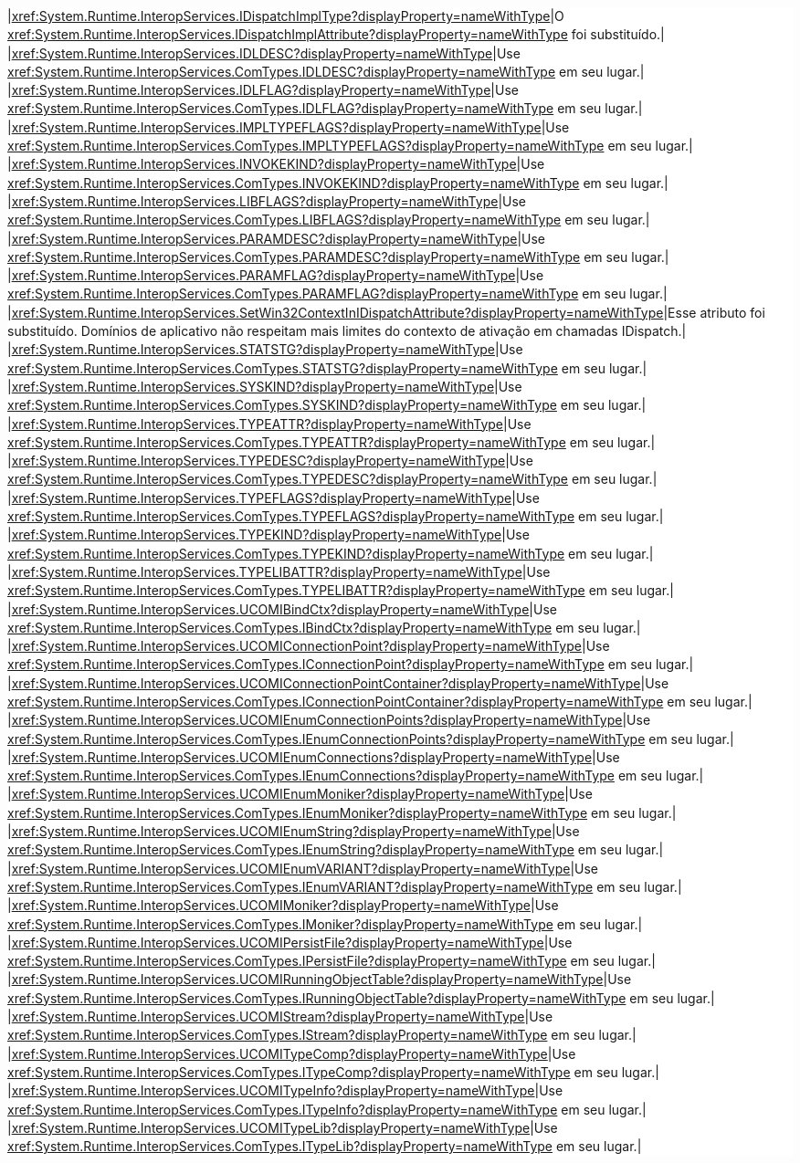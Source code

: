 |<xref:System.Runtime.InteropServices.IDispatchImplType?displayProperty=nameWithType>|O <xref:System.Runtime.InteropServices.IDispatchImplAttribute?displayProperty=nameWithType> foi substituído.|  
|<xref:System.Runtime.InteropServices.IDLDESC?displayProperty=nameWithType>|Use <xref:System.Runtime.InteropServices.ComTypes.IDLDESC?displayProperty=nameWithType> em seu lugar.|  
|<xref:System.Runtime.InteropServices.IDLFLAG?displayProperty=nameWithType>|Use <xref:System.Runtime.InteropServices.ComTypes.IDLFLAG?displayProperty=nameWithType> em seu lugar.|  
|<xref:System.Runtime.InteropServices.IMPLTYPEFLAGS?displayProperty=nameWithType>|Use <xref:System.Runtime.InteropServices.ComTypes.IMPLTYPEFLAGS?displayProperty=nameWithType> em seu lugar.|  
|<xref:System.Runtime.InteropServices.INVOKEKIND?displayProperty=nameWithType>|Use <xref:System.Runtime.InteropServices.ComTypes.INVOKEKIND?displayProperty=nameWithType> em seu lugar.|  
|<xref:System.Runtime.InteropServices.LIBFLAGS?displayProperty=nameWithType>|Use <xref:System.Runtime.InteropServices.ComTypes.LIBFLAGS?displayProperty=nameWithType> em seu lugar.|  
|<xref:System.Runtime.InteropServices.PARAMDESC?displayProperty=nameWithType>|Use <xref:System.Runtime.InteropServices.ComTypes.PARAMDESC?displayProperty=nameWithType> em seu lugar.|  
|<xref:System.Runtime.InteropServices.PARAMFLAG?displayProperty=nameWithType>|Use <xref:System.Runtime.InteropServices.ComTypes.PARAMFLAG?displayProperty=nameWithType> em seu lugar.|  
|<xref:System.Runtime.InteropServices.SetWin32ContextInIDispatchAttribute?displayProperty=nameWithType>|Esse atributo foi substituído. Domínios de aplicativo não respeitam mais limites do contexto de ativação em chamadas IDispatch.|  
|<xref:System.Runtime.InteropServices.STATSTG?displayProperty=nameWithType>|Use <xref:System.Runtime.InteropServices.ComTypes.STATSTG?displayProperty=nameWithType> em seu lugar.|  
|<xref:System.Runtime.InteropServices.SYSKIND?displayProperty=nameWithType>|Use <xref:System.Runtime.InteropServices.ComTypes.SYSKIND?displayProperty=nameWithType> em seu lugar.|  
|<xref:System.Runtime.InteropServices.TYPEATTR?displayProperty=nameWithType>|Use <xref:System.Runtime.InteropServices.ComTypes.TYPEATTR?displayProperty=nameWithType> em seu lugar.|  
|<xref:System.Runtime.InteropServices.TYPEDESC?displayProperty=nameWithType>|Use <xref:System.Runtime.InteropServices.ComTypes.TYPEDESC?displayProperty=nameWithType> em seu lugar.|  
|<xref:System.Runtime.InteropServices.TYPEFLAGS?displayProperty=nameWithType>|Use <xref:System.Runtime.InteropServices.ComTypes.TYPEFLAGS?displayProperty=nameWithType> em seu lugar.|  
|<xref:System.Runtime.InteropServices.TYPEKIND?displayProperty=nameWithType>|Use <xref:System.Runtime.InteropServices.ComTypes.TYPEKIND?displayProperty=nameWithType> em seu lugar.|  
|<xref:System.Runtime.InteropServices.TYPELIBATTR?displayProperty=nameWithType>|Use <xref:System.Runtime.InteropServices.ComTypes.TYPELIBATTR?displayProperty=nameWithType> em seu lugar.|  
|<xref:System.Runtime.InteropServices.UCOMIBindCtx?displayProperty=nameWithType>|Use <xref:System.Runtime.InteropServices.ComTypes.IBindCtx?displayProperty=nameWithType> em seu lugar.|  
|<xref:System.Runtime.InteropServices.UCOMIConnectionPoint?displayProperty=nameWithType>|Use <xref:System.Runtime.InteropServices.ComTypes.IConnectionPoint?displayProperty=nameWithType> em seu lugar.|  
|<xref:System.Runtime.InteropServices.UCOMIConnectionPointContainer?displayProperty=nameWithType>|Use <xref:System.Runtime.InteropServices.ComTypes.IConnectionPointContainer?displayProperty=nameWithType> em seu lugar.|  
|<xref:System.Runtime.InteropServices.UCOMIEnumConnectionPoints?displayProperty=nameWithType>|Use <xref:System.Runtime.InteropServices.ComTypes.IEnumConnectionPoints?displayProperty=nameWithType> em seu lugar.|  
|<xref:System.Runtime.InteropServices.UCOMIEnumConnections?displayProperty=nameWithType>|Use <xref:System.Runtime.InteropServices.ComTypes.IEnumConnections?displayProperty=nameWithType> em seu lugar.|  
|<xref:System.Runtime.InteropServices.UCOMIEnumMoniker?displayProperty=nameWithType>|Use <xref:System.Runtime.InteropServices.ComTypes.IEnumMoniker?displayProperty=nameWithType> em seu lugar.|  
|<xref:System.Runtime.InteropServices.UCOMIEnumString?displayProperty=nameWithType>|Use <xref:System.Runtime.InteropServices.ComTypes.IEnumString?displayProperty=nameWithType> em seu lugar.|  
|<xref:System.Runtime.InteropServices.UCOMIEnumVARIANT?displayProperty=nameWithType>|Use <xref:System.Runtime.InteropServices.ComTypes.IEnumVARIANT?displayProperty=nameWithType> em seu lugar.|  
|<xref:System.Runtime.InteropServices.UCOMIMoniker?displayProperty=nameWithType>|Use <xref:System.Runtime.InteropServices.ComTypes.IMoniker?displayProperty=nameWithType> em seu lugar.|  
|<xref:System.Runtime.InteropServices.UCOMIPersistFile?displayProperty=nameWithType>|Use <xref:System.Runtime.InteropServices.ComTypes.IPersistFile?displayProperty=nameWithType> em seu lugar.|  
|<xref:System.Runtime.InteropServices.UCOMIRunningObjectTable?displayProperty=nameWithType>|Use <xref:System.Runtime.InteropServices.ComTypes.IRunningObjectTable?displayProperty=nameWithType> em seu lugar.|  
|<xref:System.Runtime.InteropServices.UCOMIStream?displayProperty=nameWithType>|Use <xref:System.Runtime.InteropServices.ComTypes.IStream?displayProperty=nameWithType> em seu lugar.|  
|<xref:System.Runtime.InteropServices.UCOMITypeComp?displayProperty=nameWithType>|Use <xref:System.Runtime.InteropServices.ComTypes.ITypeComp?displayProperty=nameWithType> em seu lugar.|  
|<xref:System.Runtime.InteropServices.UCOMITypeInfo?displayProperty=nameWithType>|Use <xref:System.Runtime.InteropServices.ComTypes.ITypeInfo?displayProperty=nameWithType> em seu lugar.|  
|<xref:System.Runtime.InteropServices.UCOMITypeLib?displayProperty=nameWithType>|Use <xref:System.Runtime.InteropServices.ComTypes.ITypeLib?displayProperty=nameWithType> em seu lugar.|  
